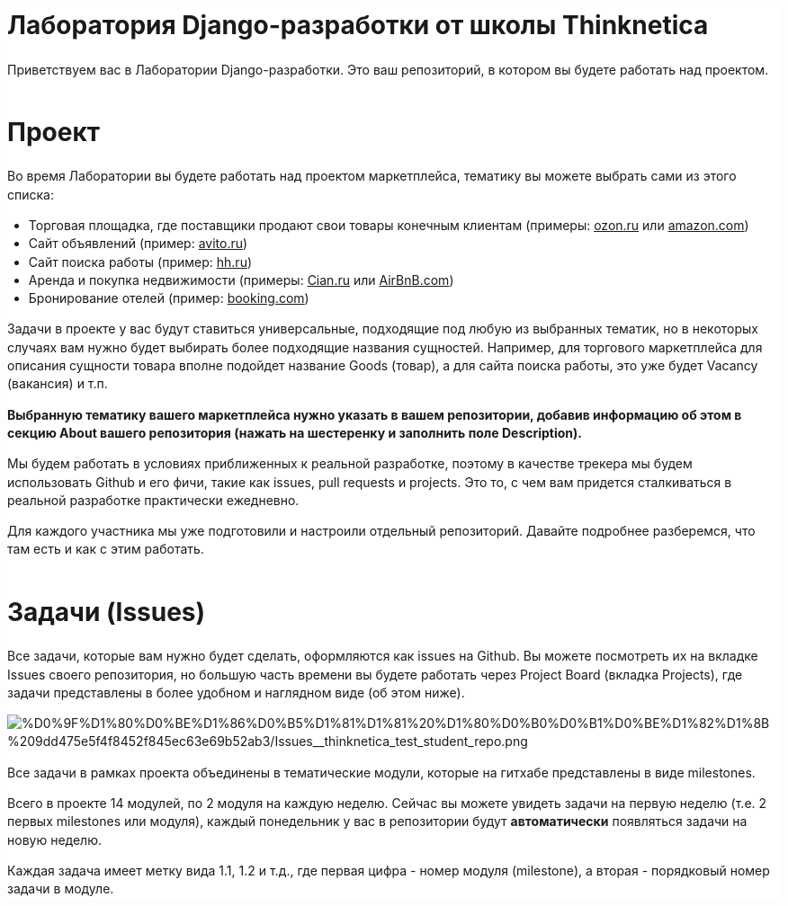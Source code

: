 # Лаборатория Django-разработки от школы Thinknetica

Приветствуем вас в Лаборатории Django-разработки. Это ваш репозиторий, в котором вы будете работать над проектом.

# Проект

Во время Лаборатории вы будете работать над проектом маркетплейса, тематику вы можете выбрать сами из этого списка:

- Торговая площадка, где поставщики продают свои товары конечным клиентам (примеры: [ozon.ru](http://ozon.ru/) или [amazon.com](http://amazon.com/))
- Сайт объявлений (пример: [avito.ru](http://avito.ru/))
- Сайт поиска работы (пример: [hh.ru](http://hh.ru/))
- Аренда и покупка недвижимости (примеры: [Cian.ru](http://cian.ru/) или [AirBnB.com](http://airbnb.com/))
- Бронирование отелей (пример: [booking.com](http://booking.com/))

Задачи в проекте у вас будут ставиться универсальные, подходящие под
любую из выбранных тематик, но в некоторых случаях вам нужно будет
выбирать более подходящие названия сущностей. Например, для торгового
маркетплейса для описания сущности товара вполне подойдет название Goods
(товар), а для сайта поиска работы, это уже будет Vacancy (вакансия) и
т.п.

**Выбранную тематику вашего маркетплейса нужно указать в вашем репозитории, добавив информацию об этом в секцию About вашего репозитория (нажать на шестеренку и заполнить поле Description).**

Мы будем работать в условиях приближенных к реальной разработке, поэтому в качестве трекера мы будем использовать Github и его фичи, такие как issues, pull requests и projects. Это то, с чем вам придется сталкиваться в реальной разработке практически ежедневно.

Для каждого участника мы уже подготовили и настроили отдельный репозиторий. Давайте подробнее разберемся, что там есть и как с этим работать.

# Задачи (Issues)

Все задачи, которые вам нужно будет сделать, оформляются как issues на Github. Вы можете посмотреть их на вкладке Issues своего репозитория, но большую часть времени вы будете работать через Project Board (вкладка Projects), где задачи представлены в более удобном и наглядном виде (об этом ниже).

![%D0%9F%D1%80%D0%BE%D1%86%D0%B5%D1%81%D1%81%20%D1%80%D0%B0%D0%B1%D0%BE%D1%82%D1%8B%209dd475e5f4f8452f845ec63e69b52ab3/Issues__thinknetica_test_student_repo.png](https://user-images.githubusercontent.com/968537/104715110-2295ea00-5737-11eb-9b61-34832b969f03.png)

Все задачи в рамках проекта объединены в тематические модули, которые на гитхабе представлены в виде milestones.

Всего в проекте 14 модулей, по 2 модуля на каждую неделю. Сейчас вы можете увидеть задачи на первую неделю (т.е. 2 первых milestones или модуля), каждый понедельник у вас в репозитории будут **автоматически** появляться задачи на новую неделю.

Каждая задача имеет метку вида 1.1, 1.2 и т.д., где первая цифра - номер модуля (milestone), а вторая - порядковый номер задачи в модуле.
